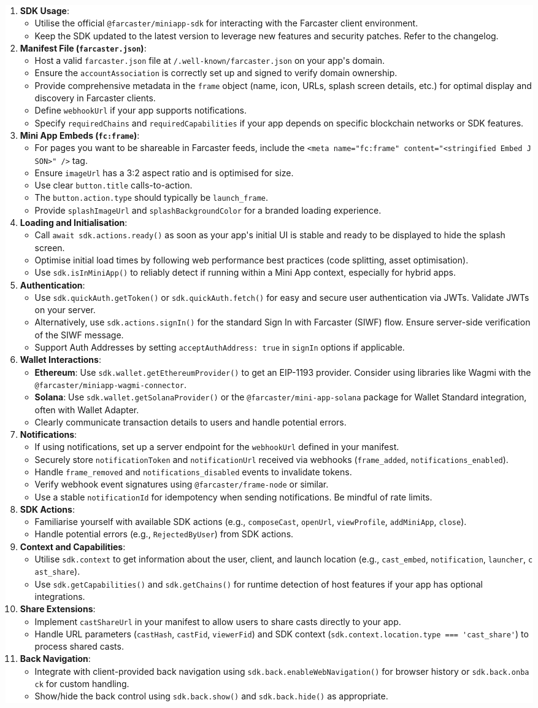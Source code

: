 1.  **SDK Usage**:
    *   Utilise the official `@farcaster/miniapp-sdk` for interacting with the Farcaster client environment.
    *   Keep the SDK updated to the latest version to leverage new features and security patches. Refer to the changelog.
2.  **Manifest File (`farcaster.json`)**:
    *   Host a valid `farcaster.json` file at `/.well-known/farcaster.json` on your app's domain.
    *   Ensure the `accountAssociation` is correctly set up and signed to verify domain ownership.
    *   Provide comprehensive metadata in the `frame` object (name, icon, URLs, splash screen details, etc.) for optimal display and discovery in Farcaster clients.
    *   Define `webhookUrl` if your app supports notifications.
    *   Specify `requiredChains` and `requiredCapabilities` if your app depends on specific blockchain networks or SDK features.
3.  **Mini App Embeds (`fc:frame`)**:
    *   For pages you want to be shareable in Farcaster feeds, include the `<meta name="fc:frame" content="<stringified Embed JSON>" />` tag.
    *   Ensure `imageUrl` has a 3:2 aspect ratio and is optimised for size.
    *   Use clear `button.title` calls-to-action.
    *   The `button.action.type` should typically be `launch_frame`.
    *   Provide `splashImageUrl` and `splashBackgroundColor` for a branded loading experience.
4.  **Loading and Initialisation**:
    *   Call `await sdk.actions.ready()` as soon as your app's initial UI is stable and ready to be displayed to hide the splash screen.
    *   Optimise initial load times by following web performance best practices (code splitting, asset optimisation).
    *   Use `sdk.isInMiniApp()` to reliably detect if running within a Mini App context, especially for hybrid apps.
5.  **Authentication**:
    *   Use `sdk.quickAuth.getToken()` or `sdk.quickAuth.fetch()` for easy and secure user authentication via JWTs. Validate JWTs on your server.
    *   Alternatively, use `sdk.actions.signIn()` for the standard Sign In with Farcaster (SIWF) flow. Ensure server-side verification of the SIWF message.
    *   Support Auth Addresses by setting `acceptAuthAddress: true` in `signIn` options if applicable.
6.  **Wallet Interactions**:
    *   **Ethereum**: Use `sdk.wallet.getEthereumProvider()` to get an EIP-1193 provider. Consider using libraries like Wagmi with the `@farcaster/miniapp-wagmi-connector`.
    *   **Solana**: Use `sdk.wallet.getSolanaProvider()` or the `@farcaster/mini-app-solana` package for Wallet Standard integration, often with Wallet Adapter.
    *   Clearly communicate transaction details to users and handle potential errors.
7.  **Notifications**:
    *   If using notifications, set up a server endpoint for the `webhookUrl` defined in your manifest.
    *   Securely store `notificationToken` and `notificationUrl` received via webhooks (`frame_added`, `notifications_enabled`).
    *   Handle `frame_removed` and `notifications_disabled` events to invalidate tokens.
    *   Verify webhook event signatures using `@farcaster/frame-node` or similar.
    *   Use a stable `notificationId` for idempotency when sending notifications. Be mindful of rate limits.
8.  **SDK Actions**:
    *   Familiarise yourself with available SDK actions (e.g., `composeCast`, `openUrl`, `viewProfile`, `addMiniApp`, `close`).
    *   Handle potential errors (e.g., `RejectedByUser`) from SDK actions.
9.  **Context and Capabilities**:
    *   Utilise `sdk.context` to get information about the user, client, and launch location (e.g., `cast_embed`, `notification`, `launcher`, `cast_share`).
    *   Use `sdk.getCapabilities()` and `sdk.getChains()` for runtime detection of host features if your app has optional integrations.
10. **Share Extensions**:
    *   Implement `castShareUrl` in your manifest to allow users to share casts directly to your app.
    *   Handle URL parameters (`castHash`, `castFid`, `viewerFid`) and SDK context (`sdk.context.location.type === 'cast_share'`) to process shared casts.
11. **Back Navigation**:
    *   Integrate with client-provided back navigation using `sdk.back.enableWebNavigation()` for browser history or `sdk.back.onback` for custom handling.
    *   Show/hide the back control using `sdk.back.show()` and `sdk.back.hide()` as appropriate.